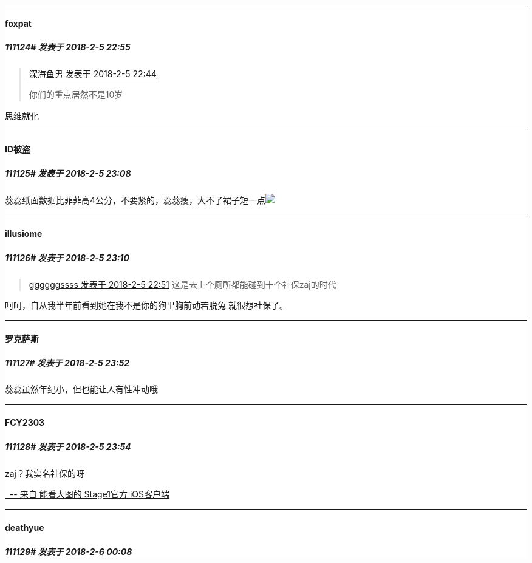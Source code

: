 *****

####  foxpat  
##### 111124#       发表于 2018-2-5 22:55


<blockquote><a href="httphttps://bbs.saraba1st.com/2b/forum.php?mod=redirect&amp;goto=findpost&amp;pid=38472742&amp;ptid=1105387" target="_blank">深海鱼男 发表于 2018-2-5 22:44</a>

你们的重点居然不是10岁</blockquote>
思维就化


*****

####  ID被盗  
##### 111125#       发表于 2018-2-5 23:08


蕊蕊纸面数据比菲菲高4公分，不要紧的，蕊蕊瘦，大不了裙子短一点<img src="https://static.saraba1st.com/image/smiley/face2017/067.png" referrerpolicy="no-referrer">


*****

####  illusiome  
##### 111126#       发表于 2018-2-5 23:10


<blockquote><a href="httphttps://bbs.saraba1st.com/2b/forum.php?mod=redirect&amp;goto=findpost&amp;pid=38472814&amp;ptid=1105387" target="_blank">ggggggssss 发表于 2018-2-5 22:51</a>
这是去上个厕所都能碰到十个社保zaj的时代</blockquote>
呵呵，自从我半年前看到她在我不是你的狗里胸前动若脱兔
就很想社保了。


*****

####  罗克萨斯  
##### 111127#       发表于 2018-2-5 23:52


蕊蕊虽然年纪小，但也能让人有性冲动哦


*****

####  FCY2303  
##### 111128#       发表于 2018-2-5 23:54


zaj？我实名社保的呀

[  -- 来自 能看大图的 Stage1官方 iOS客户端](https://itunes.apple.com/fi/app/saraba1st/id1221237470?mt=8)


*****

####  deathyue  
##### 111129#       发表于 2018-2-6 00:08

